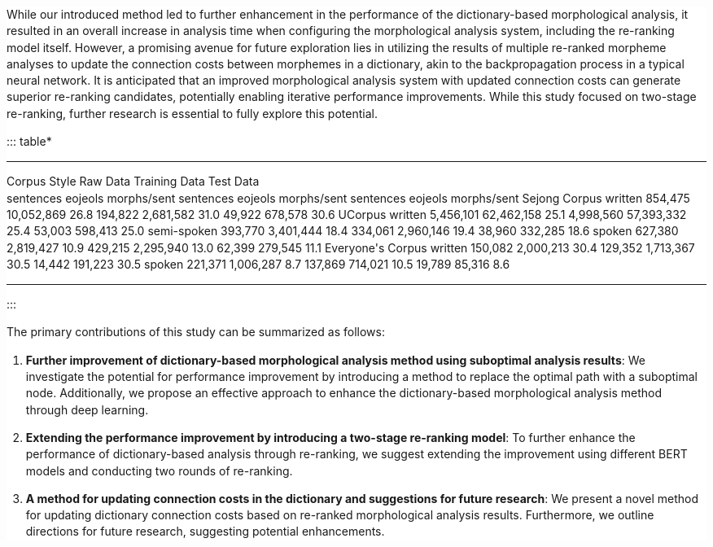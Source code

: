 While our introduced method led to further enhancement in the
performance of the dictionary-based morphological analysis, it resulted
in an overall increase in analysis time when configuring the
morphological analysis system, including the re-ranking model itself.
However, a promising avenue for future exploration lies in utilizing the
results of multiple re-ranked morpheme analyses to update the connection
costs between morphemes in a dictionary, akin to the backpropagation
process in a typical neural network. It is anticipated that an improved
morphological analysis system with updated connection costs can generate
superior re-ranking candidates, potentially enabling iterative
performance improvements. While this study focused on two-stage
re-ranking, further research is essential to fully explore this
potential.

::: table*
  ------------------- ------------- ----------- ------------ ------------- --------------- ------------ ------------- ----------- --------- -------------
  Corpus              Style         Raw Data                               Training Data                              Test Data             
                                    sentences   eojeols      morphs/sent   sentences       eojeols      morphs/sent   sentences   eojeols   morphs/sent
  Sejong Corpus       written       854,475     10,052,869   26.8          194,822         2,681,582    31.0          49,922      678,578   30.6
  UCorpus             written       5,456,101   62,462,158   25.1          4,998,560       57,393,332   25.4          53,003      598,413   25.0
                      semi-spoken   393,770     3,401,444    18.4          334,061         2,960,146    19.4          38,960      332,285   18.6
                      spoken        627,380     2,819,427    10.9          429,215         2,295,940    13.0          62,399      279,545   11.1
  Everyone's Corpus   written       150,082     2,000,213    30.4          129,352         1,713,367    30.5          14,442      191,223   30.5
                      spoken        221,371     1,006,287    8.7           137,869         714,021      10.5          19,789      85,316    8.6
  ------------------- ------------- ----------- ------------ ------------- --------------- ------------ ------------- ----------- --------- -------------
:::

The primary contributions of this study can be summarized as follows:

1.  **Further improvement of dictionary-based morphological analysis
    method using suboptimal analysis results**: We investigate the
    potential for performance improvement by introducing a method to
    replace the optimal path with a suboptimal node. Additionally, we
    propose an effective approach to enhance the dictionary-based
    morphological analysis method through deep learning.

2.  **Extending the performance improvement by introducing a two-stage
    re-ranking model**: To further enhance the performance of
    dictionary-based analysis through re-ranking, we suggest extending
    the improvement using different BERT models and conducting two
    rounds of re-ranking.

3.  **A method for updating connection costs in the dictionary and
    suggestions for future research**: We present a novel method for
    updating dictionary connection costs based on re-ranked
    morphological analysis results. Furthermore, we outline directions
    for future research, suggesting potential enhancements.
